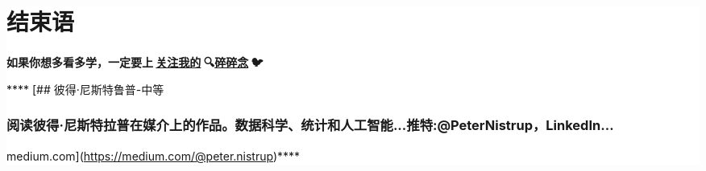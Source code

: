 # ****结束语****

****如果你想多看多学，一定要上 [**关注我的**](https://medium.com/@peter.nistrup) 🔍**[**碎碎念**](https://twitter.com/peternistrup) 🐦******

****[](https://medium.com/@peter.nistrup) [## 彼得·尼斯特鲁普-中等

### 阅读彼得·尼斯特拉普在媒介上的作品。数据科学、统计和人工智能...推特:@PeterNistrup，LinkedIn…

medium.com](https://medium.com/@peter.nistrup)****